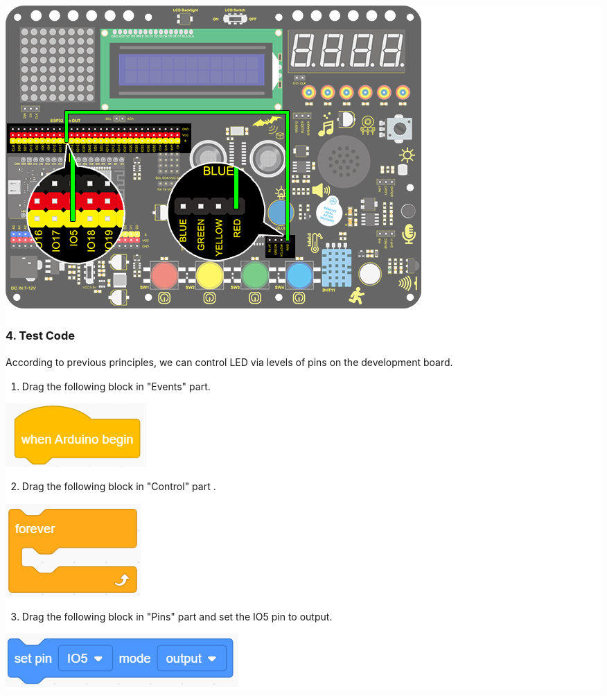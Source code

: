 ![1](./media/1.jpg)

###  **4. Test Code**

According to previous principles, we can control LED via levels of pins on the development board.

1. Drag  the following block in "Events" part. 

![image-20230324144129788](./media/image-20230324144129788.png)

2. Drag the following block  in "Control" part . 



![image-20230324144235832](./media/image-20230324144235832.png)

3. Drag the following block  in "Pins" part and set the IO5 pin to output.

![](./media/image-20230419144736421.png)
